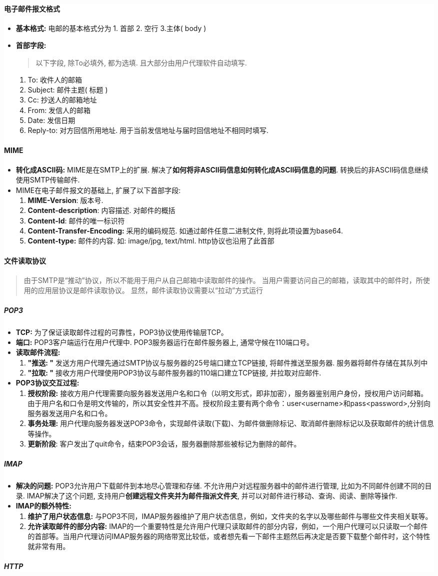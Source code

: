 #### **电子邮件报文格式**

- **基本格式:** 电邮的基本格式分为 1. 首部 2. 空行 3.主体( body )

- **首部字段:**

  > 以下字段, 除To必填外, 都为选填. 且大部分由用户代理软件自动填写.

  1. To: 收件人的邮箱
  2. Subject: 邮件主题( 标题 )
  3. Cc: 抄送人的邮箱地址
  4. From: 发信人的邮箱
  5. Date: 发信日期
  6. Reply-to: 对方回信所用地址. 用于当前发信地址与届时回信地址不相同时填写.

#### **MIME**

- **转化成ASCII码:** MIME是在SMTP上的扩展. 解决了**如何将非ASCII码信息如何转化成ASCII码信息的问题**.  转换后的非ASCII码信息继续使用SMTP传输邮件.
- MIME在电子邮件报文的基础上, 扩展了以下首部字段:
  1. **MIME-Version**: 版本号.
  2. **Content-description**: 内容描述. 对邮件的概括
  3. **Content-Id**: 邮件的唯一标识符
  4. **Content-Transfer-Encoding:** 采用的编码规范. 如通过邮件任意二进制文件, 则将此项设置为base64.
  5. **Content-type:** 邮件的内容. 如: image/jpg, text/html.  http协议也沿用了此首部

#### **文件读取协议**

> 由于SMTP是“推动”协议，所以不能用于用户从自己邮箱中读取邮件的操作。
> 当用户需要访问自己的邮箱，读取其中的邮件时，所使用的应用层协议是邮件读取协议。
> 显然，邮件读取协议需要以“拉动”方式运行

##### **POP3**

- **TCP:** 为了保证读取邮件过程的可靠性，POP3协议使用传输层TCP。
- **端口:** POP3客户端运行在用户代理中. POP3服务器运行在邮件服务器上, 通常守候在110端口号。
- **读取邮件流程:**
  1. **"推送: "** 发送方用户代理先通过SMTP协议与服务器的25号端口建立TCP链接, 将邮件推送至服务器. 服务器将邮件存储在其队列中
  2. **"拉取: "** 接收方用户代理使用POP3协议与邮件服务器的110端口建立TCP链接, 并拉取对应邮件.
- **POP3协议交互过程:**
  1. **授权阶段:**
     接收方用户代理需要向服务器发送用户名和口令（以明文形式，即非加密），服务器鉴别用户身份，授权用户访问邮箱。由于用户名和口令是明文传输的，所以其安全性并不高。授权阶段主要有两个命令：user\<username>和pass\<password\>,分别向服务器发送用户名和口令。
  2. **事务处理:** 用户代理向服务器发送POP3命令，实现邮件读取(下载)、为邮件做删除标记、取消邮件删除标记以及获取邮件的统计信息等操作。
  3. **更新阶段**: 客户发出了quit命令，结束POP3会话，服务器删除那些被标记为删除的邮件。

##### **IMAP**

- **解决的问题:** POP3允许用户下载邮件到本地尽心管理和存储. 不允许用户对远程服务器中的邮件进行管理, 比如为不同邮件创建不同的目录. IMAP解决了这个问题, 支持用户**创建远程文件夹并为邮件指派文件夹**, 并可以对邮件进行移动、查询、阅读、删除等操作.
- **IMAP的额外特性:**
  1. **维护了用户状态信息:** 与POP3不同，IMAP服务器维护了用户状态信息，例如，文件夹的名字以及哪些邮件与哪些文件夹相关联等。
  2. **允许读取邮件的部分内容:**  IMAP的一个重要特性是允许用户代理只读取邮件的部分内容，例如，一个用户代理可以只读取一个邮件的首部等。当用户代理访问IMAP服务器的网络带宽比较低，或者想先看一下邮件主题然后再决定是否要下载整个邮件时，这个特性就非常有用。

##### **HTTP**
